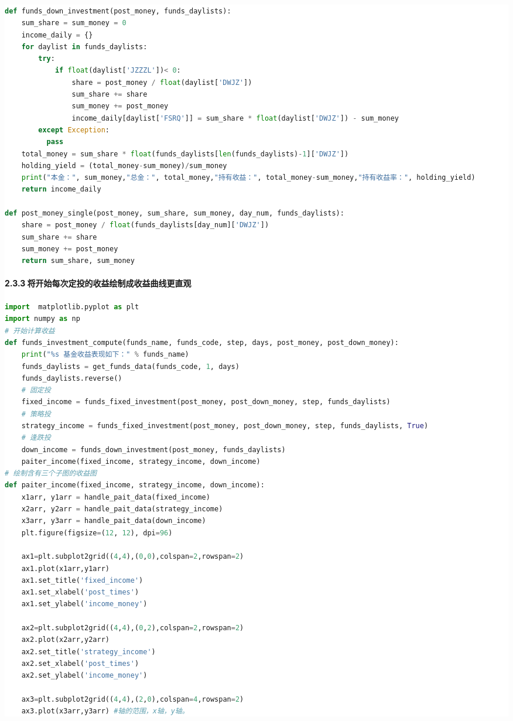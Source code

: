 ```python
def funds_down_investment(post_money, funds_daylists):
    sum_share = sum_money = 0
    income_daily = {}
    for daylist in funds_daylists:
        try:
            if float(daylist['JZZZL'])< 0:
                share = post_money / float(daylist['DWJZ'])
                sum_share += share
                sum_money += post_money
                income_daily[daylist['FSRQ']] = sum_share * float(daylist['DWJZ']) - sum_money
        except Exception:
          pass
    total_money = sum_share * float(funds_daylists[len(funds_daylists)-1]['DWJZ'])
    holding_yield = (total_money-sum_money)/sum_money
    print("本金：", sum_money,"总金：", total_money,"持有收益：", total_money-sum_money,"持有收益率：", holding_yield)
    return income_daily 

def post_money_single(post_money, sum_share, sum_money, day_num, funds_daylists):
    share = post_money / float(funds_daylists[day_num]['DWJZ'])
    sum_share += share
    sum_money += post_money
    return sum_share, sum_money
```

#### 2.3.3 将开始每次定投的收益绘制成收益曲线更直观

```python
import  matplotlib.pyplot as plt
import numpy as np
# 开始计算收益
def funds_investment_compute(funds_name, funds_code, step, days, post_money, post_down_money):
    print("%s 基金收益表现如下：" % funds_name)
    funds_daylists = get_funds_data(funds_code, 1, days)
    funds_daylists.reverse()
    # 固定投
    fixed_income = funds_fixed_investment(post_money, post_down_money, step, funds_daylists)
    # 策略投
    strategy_income = funds_fixed_investment(post_money, post_down_money, step, funds_daylists, True)
    # 逢跌投
    down_income = funds_down_investment(post_money, funds_daylists)
    paiter_income(fixed_income, strategy_income, down_income)
# 绘制含有三个子图的收益图
def paiter_income(fixed_income, strategy_income, down_income):
    x1arr, y1arr = handle_pait_data(fixed_income)
    x2arr, y2arr = handle_pait_data(strategy_income)
    x3arr, y3arr = handle_pait_data(down_income) 
    plt.figure(figsize=(12, 12), dpi=96)

    ax1=plt.subplot2grid((4,4),(0,0),colspan=2,rowspan=2)
    ax1.plot(x1arr,y1arr)
    ax1.set_title('fixed_income')
    ax1.set_xlabel('post_times')
    ax1.set_ylabel('income_money')

    ax2=plt.subplot2grid((4,4),(0,2),colspan=2,rowspan=2)
    ax2.plot(x2arr,y2arr)
    ax2.set_title('strategy_income')
    ax2.set_xlabel('post_times')
    ax2.set_ylabel('income_money')    

    ax3=plt.subplot2grid((4,4),(2,0),colspan=4,rowspan=2)
    ax3.plot(x3arr,y3arr) #轴的范围，x轴，y轴。 
```